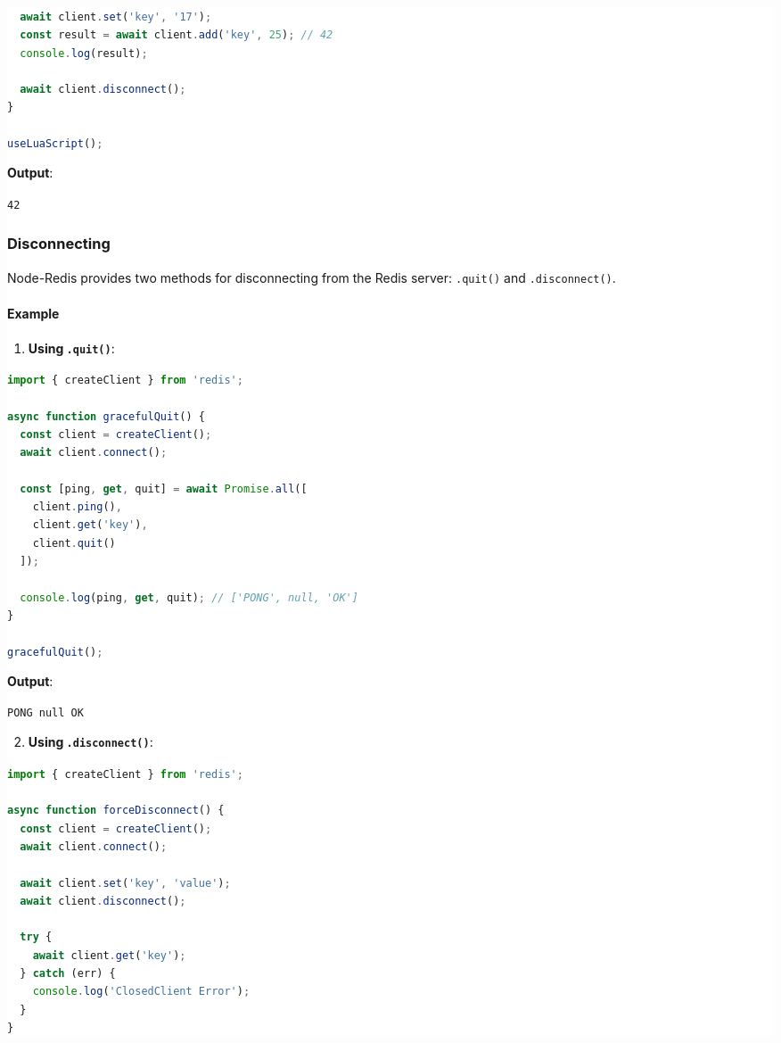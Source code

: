 ```javascript
  await client.set('key', '17');
  const result = await client.add('key', 25); // 42
  console.log(result);

  await client.disconnect();
}

useLuaScript();
```

**Output**:

```sh
42
```

### Disconnecting

Node-Redis provides two methods for disconnecting from the Redis server: `.quit()` and `.disconnect()`.

#### Example

1. **Using `.quit()`**:

```javascript
import { createClient } from 'redis';

async function gracefulQuit() {
  const client = createClient();
  await client.connect();

  const [ping, get, quit] = await Promise.all([
    client.ping(),
    client.get('key'),
    client.quit()
  ]);

  console.log(ping, get, quit); // ['PONG', null, 'OK']
}

gracefulQuit();
```

**Output**:

```sh
PONG null OK
```

2. **Using `.disconnect()`**:

```javascript
import { createClient } from 'redis';

async function forceDisconnect() {
  const client = createClient();
  await client.connect();

  await client.set('key', 'value');
  await client.disconnect();

  try {
    await client.get('key');
  } catch (err) {
    console.log('ClosedClient Error');
  }
}
```
